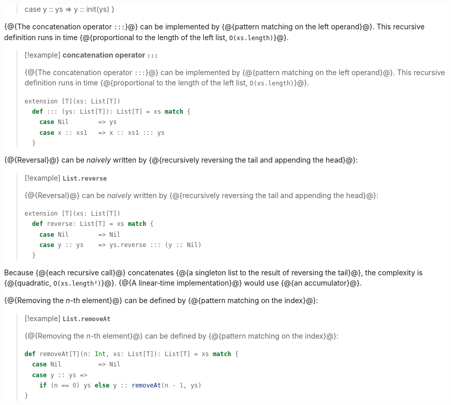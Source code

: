 >   case y :: ys      => y :: init(ys)
> }
> ```


{@{The concatenation operator `:::`}@} can be implemented by {@{pattern matching on the left operand}@}. This recursive definition runs in time {@{proportional to the length of the left list, `O(xs.length)`}@}. 

> [!example] __concatenation operator `:::`__
>
> {@{The concatenation operator `:::`}@} can be implemented by {@{pattern matching on the left operand}@}. This recursive definition runs in time {@{proportional to the length of the left list, `O(xs.length)`}@}.
>
> ```Scala
> extension [T](xs: List[T])
>   def ::: (ys: List[T]): List[T] = xs match {
>     case Nil        => ys
>     case x :: xs1   => x :: xs1 ::: ys
>   }
> ```


{@{Reversal}@} can be _naively_ written by {@{recursively reversing the tail and appending the head}@}: 

> [!example] __`List.reverse`__
>
> {@{Reversal}@} can be _naively_ written by {@{recursively reversing the tail and appending the head}@}:
>
> ```Scala
> extension [T](xs: List[T])
>   def reverse: List[T] = xs match {
>     case Nil        => Nil
>     case y :: ys    => ys.reverse ::: (y :: Nil)
>   }
> ```


Because {@{each recursive call}@} concatenates {@{a singleton list to the result of reversing the tail}@}, the complexity is {@{quadratic, `O(xs.length²)`}@}. {@{A linear‑time implementation}@} would use {@{an accumulator}@}. 

{@{Removing the _n_-th element}@} can be defined by {@{pattern matching on the index}@}: 

> [!example] __`List.removeAt`__
>
> {@{Removing the _n_-th element}@} can be defined by {@{pattern matching on the index}@}:
>
> ```Scala
> def removeAt[T](n: Int, xs: List[T]): List[T] = xs match {
>   case Nil          => Nil
>   case y :: ys =>
>     if (n == 0) ys else y :: removeAt(n - 1, ys)
> }
> ```
